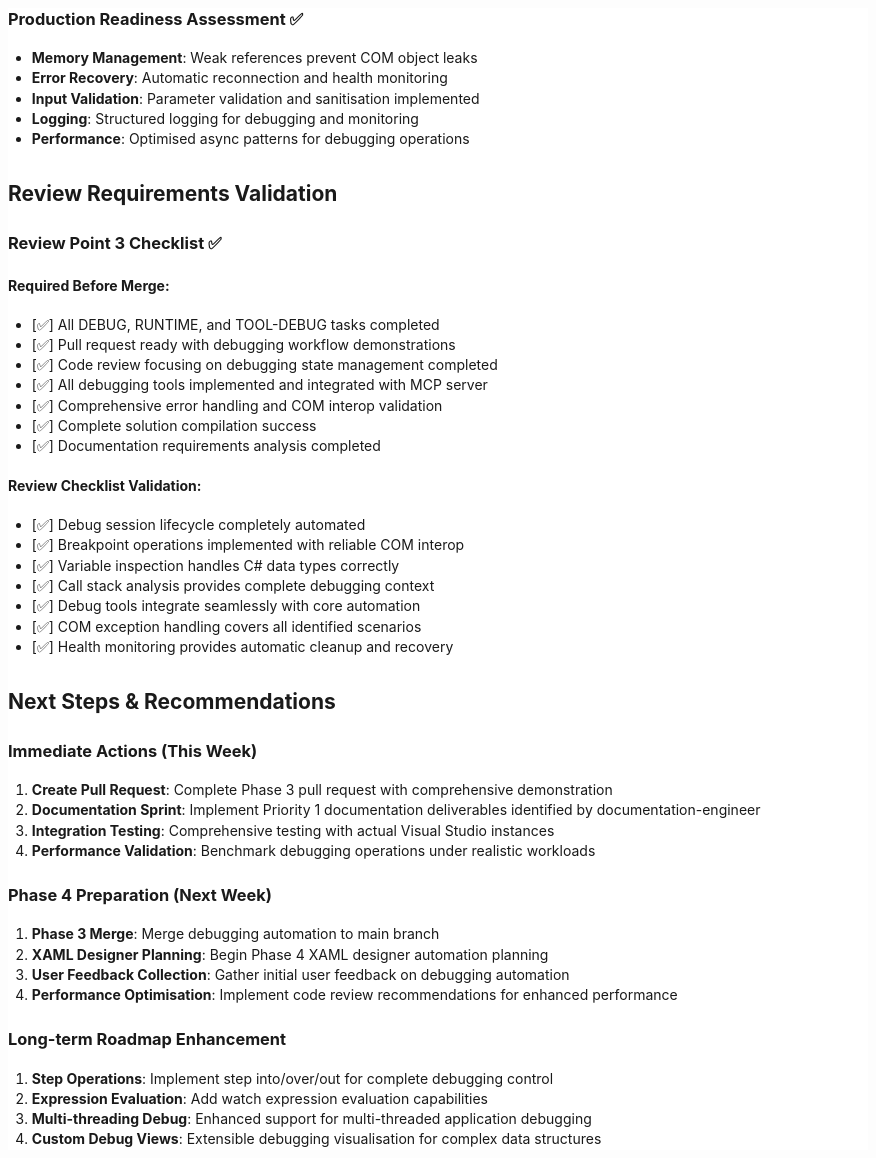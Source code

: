 ### **Production Readiness Assessment** ✅
- **Memory Management**: Weak references prevent COM object leaks
- **Error Recovery**: Automatic reconnection and health monitoring
- **Input Validation**: Parameter validation and sanitisation implemented
- **Logging**: Structured logging for debugging and monitoring
- **Performance**: Optimised async patterns for debugging operations

## Review Requirements Validation

### **Review Point 3 Checklist** ✅

#### **Required Before Merge:**
- [✅] All DEBUG, RUNTIME, and TOOL-DEBUG tasks completed
- [✅] Pull request ready with debugging workflow demonstrations  
- [✅] Code review focusing on debugging state management completed
- [✅] All debugging tools implemented and integrated with MCP server
- [✅] Comprehensive error handling and COM interop validation
- [✅] Complete solution compilation success
- [✅] Documentation requirements analysis completed

#### **Review Checklist Validation:**
- [✅] Debug session lifecycle completely automated
- [✅] Breakpoint operations implemented with reliable COM interop  
- [✅] Variable inspection handles C# data types correctly
- [✅] Call stack analysis provides complete debugging context
- [✅] Debug tools integrate seamlessly with core automation
- [✅] COM exception handling covers all identified scenarios
- [✅] Health monitoring provides automatic cleanup and recovery

## Next Steps & Recommendations

### **Immediate Actions (This Week)**
1. **Create Pull Request**: Complete Phase 3 pull request with comprehensive demonstration
2. **Documentation Sprint**: Implement Priority 1 documentation deliverables identified by documentation-engineer
3. **Integration Testing**: Comprehensive testing with actual Visual Studio instances
4. **Performance Validation**: Benchmark debugging operations under realistic workloads

### **Phase 4 Preparation (Next Week)**
1. **Phase 3 Merge**: Merge debugging automation to main branch
2. **XAML Designer Planning**: Begin Phase 4 XAML designer automation planning
3. **User Feedback Collection**: Gather initial user feedback on debugging automation
4. **Performance Optimisation**: Implement code review recommendations for enhanced performance

### **Long-term Roadmap Enhancement**
1. **Step Operations**: Implement step into/over/out for complete debugging control
2. **Expression Evaluation**: Add watch expression evaluation capabilities
3. **Multi-threading Debug**: Enhanced support for multi-threaded application debugging
4. **Custom Debug Views**: Extensible debugging visualisation for complex data structures
